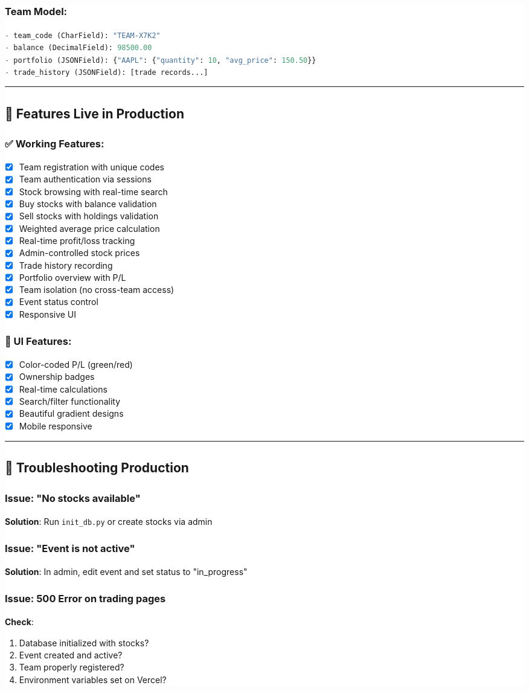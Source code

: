 ### Team Model:
```python
- team_code (CharField): "TEAM-X7K2"
- balance (DecimalField): 98500.00
- portfolio (JSONField): {"AAPL": {"quantity": 10, "avg_price": 150.50}}
- trade_history (JSONField): [trade records...]
```

---

## 🎯 Features Live in Production

### ✅ Working Features:
- [x] Team registration with unique codes
- [x] Team authentication via sessions
- [x] Stock browsing with real-time search
- [x] Buy stocks with balance validation
- [x] Sell stocks with holdings validation
- [x] Weighted average price calculation
- [x] Real-time profit/loss tracking
- [x] Admin-controlled stock prices
- [x] Trade history recording
- [x] Portfolio overview with P/L
- [x] Team isolation (no cross-team access)
- [x] Event status control
- [x] Responsive UI

### 🎨 UI Features:
- [x] Color-coded P/L (green/red)
- [x] Ownership badges
- [x] Real-time calculations
- [x] Search/filter functionality
- [x] Beautiful gradient designs
- [x] Mobile responsive

---

## 🐛 Troubleshooting Production

### Issue: "No stocks available"
**Solution**: Run `init_db.py` or create stocks via admin

### Issue: "Event is not active"
**Solution**: In admin, edit event and set status to "in_progress"

### Issue: 500 Error on trading pages
**Check**:
1. Database initialized with stocks?
2. Event created and active?
3. Team properly registered?
4. Environment variables set on Vercel?
